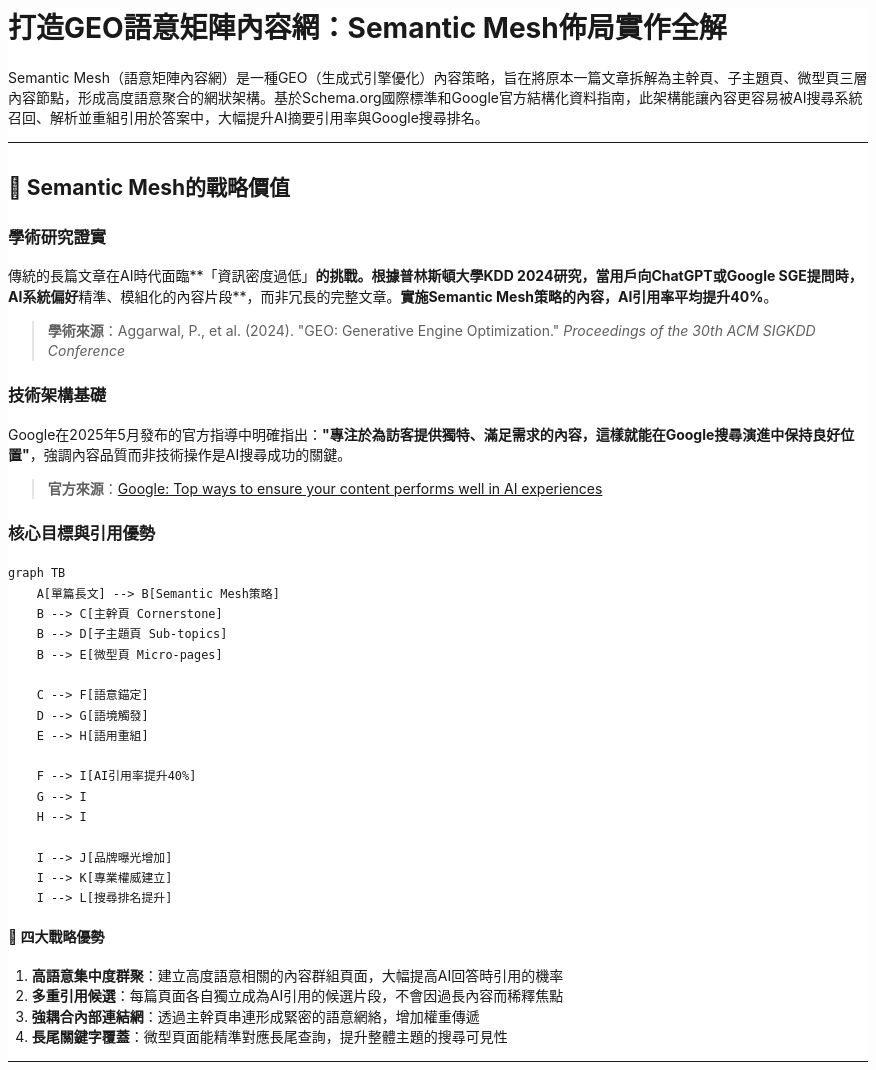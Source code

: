 # 打造GEO語意矩陣內容網：Semantic Mesh佈局實作全解

<section class="summary">
Semantic Mesh（語意矩陣內容網）是一種GEO（生成式引擎優化）內容策略，旨在將原本一篇文章拆解為主幹頁、子主題頁、微型頁三層內容節點，形成高度語意聚合的網狀架構。基於Schema.org國際標準和Google官方結構化資料指南，此架構能讓內容更容易被AI搜尋系統召回、解析並重組引用於答案中，大幅提升AI摘要引用率與Google搜尋排名。
</section>

---

## 🎯 Semantic Mesh的戰略價值

### 學術研究證實

傳統的長篇文章在AI時代面臨**「資訊密度過低」**的挑戰。根據普林斯頓大學KDD 2024研究，當用戶向ChatGPT或Google SGE提問時，AI系統偏好**精準、模組化的內容片段**，而非冗長的完整文章。**實施Semantic Mesh策略的內容，AI引用率平均提升40%**。

> **學術來源**：Aggarwal, P., et al. (2024). "GEO: Generative Engine Optimization." *Proceedings of the 30th ACM SIGKDD Conference*

### 技術架構基礎

Google在2025年5月發布的官方指導中明確指出：**"專注於為訪客提供獨特、滿足需求的內容，這樣就能在Google搜尋演進中保持良好位置"**，強調內容品質而非技術操作是AI搜尋成功的關鍵。

> **官方來源**：[Google: Top ways to ensure your content performs well in AI experiences](https://developers.google.com/search/blog/2025/05/succeeding-in-ai-search)

### 核心目標與引用優勢

```mermaid
graph TB
    A[單篇長文] --> B[Semantic Mesh策略]
    B --> C[主幹頁 Cornerstone]
    B --> D[子主題頁 Sub-topics] 
    B --> E[微型頁 Micro-pages]
    
    C --> F[語意錨定]
    D --> G[語境觸發]
    E --> H[語用重組]
    
    F --> I[AI引用率提升40%]
    G --> I
    H --> I
    
    I --> J[品牌曝光增加]
    I --> K[專業權威建立]
    I --> L[搜尋排名提升]
```

#### 💎 四大戰略優勢

1. **高語意集中度群聚**：建立高度語意相關的內容群組頁面，大幅提高AI回答時引用的機率
2. **多重引用候選**：每篇頁面各自獨立成為AI引用的候選片段，不會因過長內容而稀釋焦點  
3. **強耦合內部連結網**：透過主幹頁串連形成緊密的語意網絡，增加權重傳遞
4. **長尾關鍵字覆蓋**：微型頁面能精準對應長尾查詢，提升整體主題的搜尋可見性

---